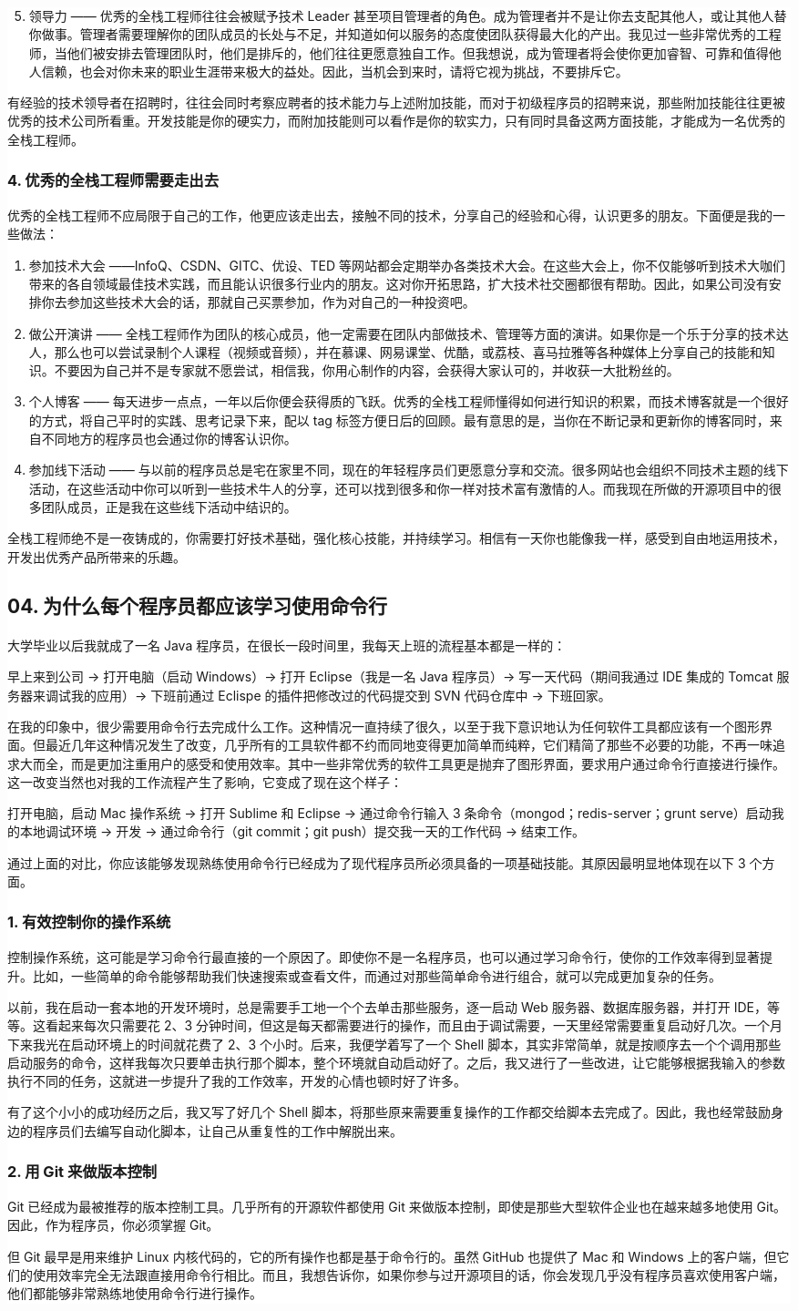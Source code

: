 5. 领导力 —— 优秀的全栈工程师往往会被赋予技术 Leader 甚至项目管理者的角色。成为管理者并不是让你去支配其他人，或让其他人替你做事。管理者需要理解你的团队成员的长处与不足，并知道如何以服务的态度使团队获得最大化的产出。我见过一些非常优秀的工程师，当他们被安排去管理团队时，他们是排斥的，他们往往更愿意独自工作。但我想说，成为管理者将会使你更加睿智、可靠和值得他人信赖，也会对你未来的职业生涯带来极大的益处。因此，当机会到来时，请将它视为挑战，不要排斥它。

有经验的技术领导者在招聘时，往往会同时考察应聘者的技术能力与上述附加技能，而对于初级程序员的招聘来说，那些附加技能往往更被优秀的技术公司所看重。开发技能是你的硬实力，而附加技能则可以看作是你的软实力，只有同时具备这两方面技能，才能成为一名优秀的全栈工程师。

### 4. 优秀的全栈工程师需要走出去

优秀的全栈工程师不应局限于自己的工作，他更应该走出去，接触不同的技术，分享自己的经验和心得，认识更多的朋友。下面便是我的一些做法：

1. 参加技术大会 ——InfoQ、CSDN、GITC、优设、TED 等网站都会定期举办各类技术大会。在这些大会上，你不仅能够听到技术大咖们带来的各自领域最佳技术实践，而且能认识很多行业内的朋友。这对你开拓思路，扩大技术社交圈都很有帮助。因此，如果公司没有安排你去参加这些技术大会的话，那就自己买票参加，作为对自己的一种投资吧。

2. 做公开演讲 —— 全栈工程师作为团队的核心成员，他一定需要在团队内部做技术、管理等方面的演讲。如果你是一个乐于分享的技术达人，那么也可以尝试录制个人课程（视频或音频），并在慕课、网易课堂、优酷，或荔枝、喜马拉雅等各种媒体上分享自己的技能和知识。不要因为自己并不是专家就不愿尝试，相信我，你用心制作的内容，会获得大家认可的，并收获一大批粉丝的。

3. 个人博客 —— 每天进步一点点，一年以后你便会获得质的飞跃。优秀的全栈工程师懂得如何进行知识的积累，而技术博客就是一个很好的方式，将自己平时的实践、思考记录下来，配以 tag 标签方便日后的回顾。最有意思的是，当你在不断记录和更新你的博客同时，来自不同地方的程序员也会通过你的博客认识你。

4. 参加线下活动 —— 与以前的程序员总是宅在家里不同，现在的年轻程序员们更愿意分享和交流。很多网站也会组织不同技术主题的线下活动，在这些活动中你可以听到一些技术牛人的分享，还可以找到很多和你一样对技术富有激情的人。而我现在所做的开源项目中的很多团队成员，正是我在这些线下活动中结识的。

全栈工程师绝不是一夜铸成的，你需要打好技术基础，强化核心技能，并持续学习。相信有一天你也能像我一样，感受到自由地运用技术，开发出优秀产品所带来的乐趣。

## 04. 为什么每个程序员都应该学习使用命令行

大学毕业以后我就成了一名 Java 程序员，在很长一段时间里，我每天上班的流程基本都是一样的：

早上来到公司 → 打开电脑（启动 Windows）→ 打开 Eclipse（我是一名 Java 程序员）→ 写一天代码（期间我通过 IDE 集成的 Tomcat 服务器来调试我的应用）→ 下班前通过 Eclispe 的插件把修改过的代码提交到 SVN 代码仓库中 → 下班回家。

在我的印象中，很少需要用命令行去完成什么工作。这种情况一直持续了很久，以至于我下意识地认为任何软件工具都应该有一个图形界面。但最近几年这种情况发生了改变，几乎所有的工具软件都不约而同地变得更加简单而纯粹，它们精简了那些不必要的功能，不再一味追求大而全，而是更加注重用户的感受和使用效率。其中一些非常优秀的软件工具更是抛弃了图形界面，要求用户通过命令行直接进行操作。这一改变当然也对我的工作流程产生了影响，它变成了现在这个样子：

打开电脑，启动 Mac 操作系统 → 打开 Sublime 和 Eclipse → 通过命令行输入 3 条命令（mongod；redis-server；grunt serve）启动我的本地调试环境 → 开发 → 通过命令行（git commit；git push）提交我一天的工作代码 → 结束工作。

通过上面的对比，你应该能够发现熟练使用命令行已经成为了现代程序员所必须具备的一项基础技能。其原因最明显地体现在以下 3 个方面。

### 1. 有效控制你的操作系统

控制操作系统，这可能是学习命令行最直接的一个原因了。即使你不是一名程序员，也可以通过学习命令行，使你的工作效率得到显著提升。比如，一些简单的命令能够帮助我们快速搜索或查看文件，而通过对那些简单命令进行组合，就可以完成更加复杂的任务。

以前，我在启动一套本地的开发环境时，总是需要手工地一个个去单击那些服务，逐一启动 Web 服务器、数据库服务器，并打开 IDE，等等。这看起来每次只需要花 2、3 分钟时间，但这是每天都需要进行的操作，而且由于调试需要，一天里经常需要重复启动好几次。一个月下来我光在启动环境上的时间就花费了 2、3 个小时。后来，我便学着写了一个 Shell 脚本，其实非常简单，就是按顺序去一个个调用那些启动服务的命令，这样我每次只要单击执行那个脚本，整个环境就自动启动好了。之后，我又进行了一些改进，让它能够根据我输入的参数执行不同的任务，这就进一步提升了我的工作效率，开发的心情也顿时好了许多。

有了这个小小的成功经历之后，我又写了好几个 Shell 脚本，将那些原来需要重复操作的工作都交给脚本去完成了。因此，我也经常鼓励身边的程序员们去编写自动化脚本，让自己从重复性的工作中解脱出来。

### 2. 用 Git 来做版本控制

Git 已经成为最被推荐的版本控制工具。几乎所有的开源软件都使用 Git 来做版本控制，即使是那些大型软件企业也在越来越多地使用 Git。因此，作为程序员，你必须掌握 Git。

但 Git 最早是用来维护 Linux 内核代码的，它的所有操作也都是基于命令行的。虽然 GitHub 也提供了 Mac 和 Windows 上的客户端，但它们的使用效率完全无法跟直接用命令行相比。而且，我想告诉你，如果你参与过开源项目的话，你会发现几乎没有程序员喜欢使用客户端，他们都能够非常熟练地使用命令行进行操作。

